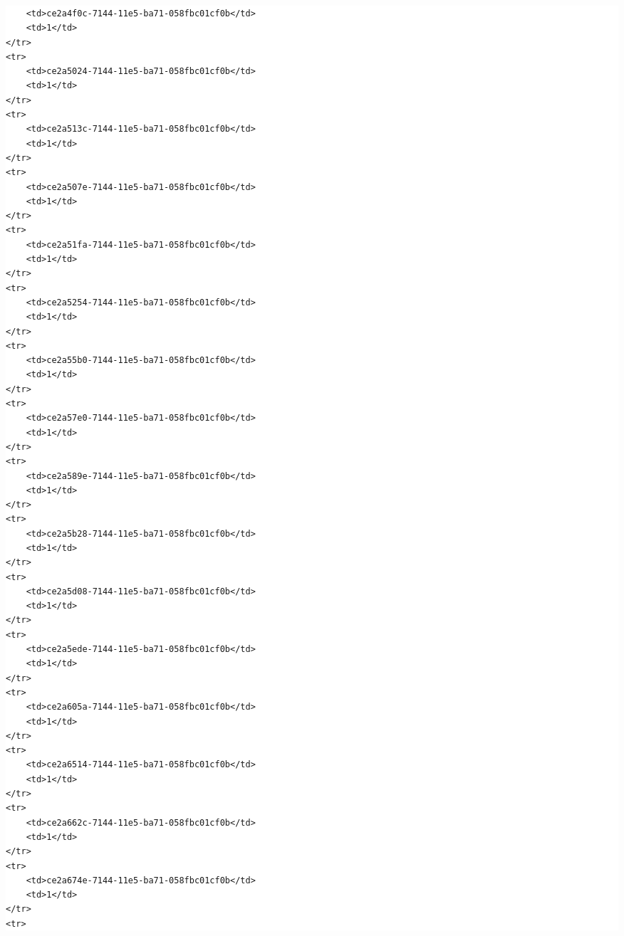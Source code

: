         <td>ce2a4f0c-7144-11e5-ba71-058fbc01cf0b</td>
        <td>1</td>
    </tr>
    <tr>
        <td>ce2a5024-7144-11e5-ba71-058fbc01cf0b</td>
        <td>1</td>
    </tr>
    <tr>
        <td>ce2a513c-7144-11e5-ba71-058fbc01cf0b</td>
        <td>1</td>
    </tr>
    <tr>
        <td>ce2a507e-7144-11e5-ba71-058fbc01cf0b</td>
        <td>1</td>
    </tr>
    <tr>
        <td>ce2a51fa-7144-11e5-ba71-058fbc01cf0b</td>
        <td>1</td>
    </tr>
    <tr>
        <td>ce2a5254-7144-11e5-ba71-058fbc01cf0b</td>
        <td>1</td>
    </tr>
    <tr>
        <td>ce2a55b0-7144-11e5-ba71-058fbc01cf0b</td>
        <td>1</td>
    </tr>
    <tr>
        <td>ce2a57e0-7144-11e5-ba71-058fbc01cf0b</td>
        <td>1</td>
    </tr>
    <tr>
        <td>ce2a589e-7144-11e5-ba71-058fbc01cf0b</td>
        <td>1</td>
    </tr>
    <tr>
        <td>ce2a5b28-7144-11e5-ba71-058fbc01cf0b</td>
        <td>1</td>
    </tr>
    <tr>
        <td>ce2a5d08-7144-11e5-ba71-058fbc01cf0b</td>
        <td>1</td>
    </tr>
    <tr>
        <td>ce2a5ede-7144-11e5-ba71-058fbc01cf0b</td>
        <td>1</td>
    </tr>
    <tr>
        <td>ce2a605a-7144-11e5-ba71-058fbc01cf0b</td>
        <td>1</td>
    </tr>
    <tr>
        <td>ce2a6514-7144-11e5-ba71-058fbc01cf0b</td>
        <td>1</td>
    </tr>
    <tr>
        <td>ce2a662c-7144-11e5-ba71-058fbc01cf0b</td>
        <td>1</td>
    </tr>
    <tr>
        <td>ce2a674e-7144-11e5-ba71-058fbc01cf0b</td>
        <td>1</td>
    </tr>
    <tr>